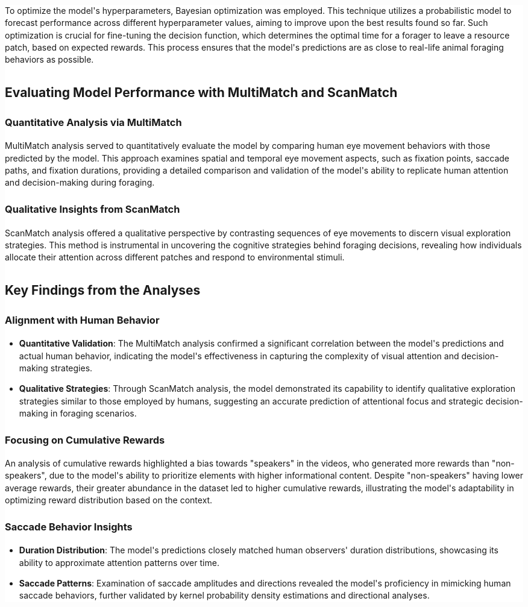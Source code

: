 To optimize the model's hyperparameters, Bayesian optimization was employed. This technique utilizes a probabilistic model to forecast performance across different hyperparameter values, aiming to improve upon the best results found so far. Such optimization is crucial for fine-tuning the decision function, which determines the optimal time for a forager to leave a resource patch, based on expected rewards. This process ensures that the model's predictions are as close to real-life animal foraging behaviors as possible.

## Evaluating Model Performance with MultiMatch and ScanMatch

### Quantitative Analysis via MultiMatch

MultiMatch analysis served to quantitatively evaluate the model by comparing human eye movement behaviors with those predicted by the model. This approach examines spatial and temporal eye movement aspects, such as fixation points, saccade paths, and fixation durations, providing a detailed comparison and validation of the model's ability to replicate human attention and decision-making during foraging.

### Qualitative Insights from ScanMatch

ScanMatch analysis offered a qualitative perspective by contrasting sequences of eye movements to discern visual exploration strategies. This method is instrumental in uncovering the cognitive strategies behind foraging decisions, revealing how individuals allocate their attention across different patches and respond to environmental stimuli.

## Key Findings from the Analyses

### Alignment with Human Behavior

- **Quantitative Validation**: The MultiMatch analysis confirmed a significant correlation between the model's predictions and actual human behavior, indicating the model's effectiveness in capturing the complexity of visual attention and decision-making strategies.
  
- **Qualitative Strategies**: Through ScanMatch analysis, the model demonstrated its capability to identify qualitative exploration strategies similar to those employed by humans, suggesting an accurate prediction of attentional focus and strategic decision-making in foraging scenarios.

### Focusing on Cumulative Rewards

An analysis of cumulative rewards highlighted a bias towards "speakers" in the videos, who generated more rewards than "non-speakers", due to the model's ability to prioritize elements with higher informational content. Despite "non-speakers" having lower average rewards, their greater abundance in the dataset led to higher cumulative rewards, illustrating the model's adaptability in optimizing reward distribution based on the context.

### Saccade Behavior Insights

- **Duration Distribution**: The model's predictions closely matched human observers' duration distributions, showcasing its ability to approximate attention patterns over time.
  
- **Saccade Patterns**: Examination of saccade amplitudes and directions revealed the model's proficiency in mimicking human saccade behaviors, further validated by kernel probability density estimations and directional analyses.
